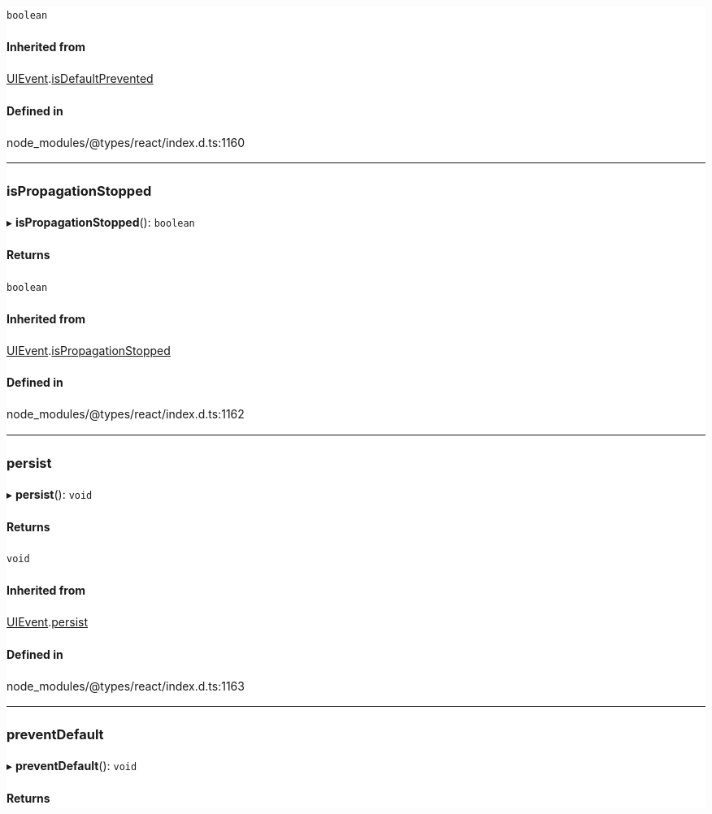 `boolean`

#### Inherited from

[UIEvent](components_Container._internal_.UIEvent.md).[isDefaultPrevented](components_Container._internal_.UIEvent.md#isdefaultprevented)

#### Defined in

node_modules/@types/react/index.d.ts:1160

___

### isPropagationStopped

▸ **isPropagationStopped**(): `boolean`

#### Returns

`boolean`

#### Inherited from

[UIEvent](components_Container._internal_.UIEvent.md).[isPropagationStopped](components_Container._internal_.UIEvent.md#ispropagationstopped)

#### Defined in

node_modules/@types/react/index.d.ts:1162

___

### persist

▸ **persist**(): `void`

#### Returns

`void`

#### Inherited from

[UIEvent](components_Container._internal_.UIEvent.md).[persist](components_Container._internal_.UIEvent.md#persist)

#### Defined in

node_modules/@types/react/index.d.ts:1163

___

### preventDefault

▸ **preventDefault**(): `void`

#### Returns

